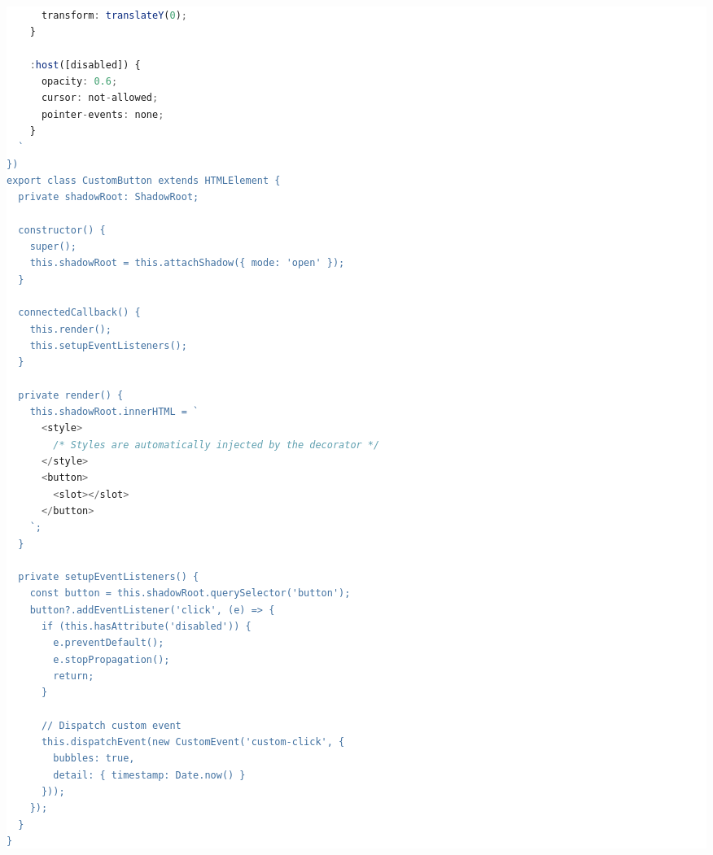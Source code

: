 ```typescript
      transform: translateY(0);
    }
    
    :host([disabled]) {
      opacity: 0.6;
      cursor: not-allowed;
      pointer-events: none;
    }
  `
})
export class CustomButton extends HTMLElement {
  private shadowRoot: ShadowRoot;

  constructor() {
    super();
    this.shadowRoot = this.attachShadow({ mode: 'open' });
  }

  connectedCallback() {
    this.render();
    this.setupEventListeners();
  }

  private render() {
    this.shadowRoot.innerHTML = `
      <style>
        /* Styles are automatically injected by the decorator */
      </style>
      <button>
        <slot></slot>
      </button>
    `;
  }

  private setupEventListeners() {
    const button = this.shadowRoot.querySelector('button');
    button?.addEventListener('click', (e) => {
      if (this.hasAttribute('disabled')) {
        e.preventDefault();
        e.stopPropagation();
        return;
      }
      
      // Dispatch custom event
      this.dispatchEvent(new CustomEvent('custom-click', {
        bubbles: true,
        detail: { timestamp: Date.now() }
      }));
    });
  }
}
```
